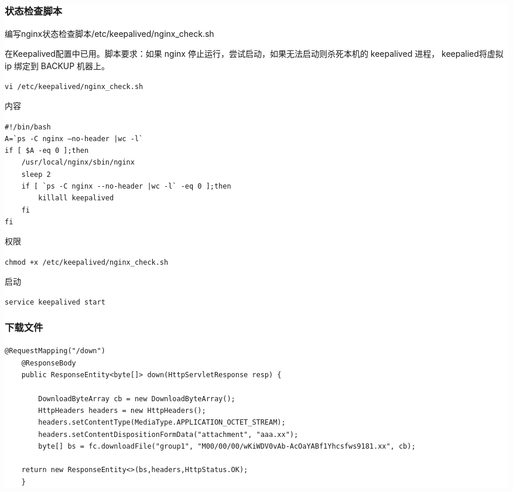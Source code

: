 

### 状态检查脚本

编写nginx状态检查脚本/etc/keepalived/nginx_check.sh

在Keepalived配置中已用。脚本要求：如果 nginx 停止运行，尝试启动，如果无法启动则杀死本机的 keepalived 进程， keepalied将虚拟 ip 绑定到 BACKUP 机器上。

```
vi /etc/keepalived/nginx_check.sh
```

内容

```
#!/bin/bash 
A=`ps -C nginx –no-header |wc -l` 
if [ $A -eq 0 ];then 
    /usr/local/nginx/sbin/nginx 
    sleep 2 
    if [ `ps -C nginx --no-header |wc -l` -eq 0 ];then
        killall keepalived 
    fi 
fi

```

权限

```
chmod +x /etc/keepalived/nginx_check.sh
```



启动

```
service keepalived start
```



### 下载文件

	@RequestMapping("/down")
		@ResponseBody
		public ResponseEntity<byte[]> down(HttpServletResponse resp) {
			
			DownloadByteArray cb = new DownloadByteArray();
			HttpHeaders headers = new HttpHeaders();
			headers.setContentType(MediaType.APPLICATION_OCTET_STREAM);
			headers.setContentDispositionFormData("attachment", "aaa.xx");
			byte[] bs = fc.downloadFile("group1", "M00/00/00/wKiWDV0vAb-AcOaYABf1Yhcsfws9181.xx", cb);
			
		return new ResponseEntity<>(bs,headers,HttpStatus.OK);
		}
